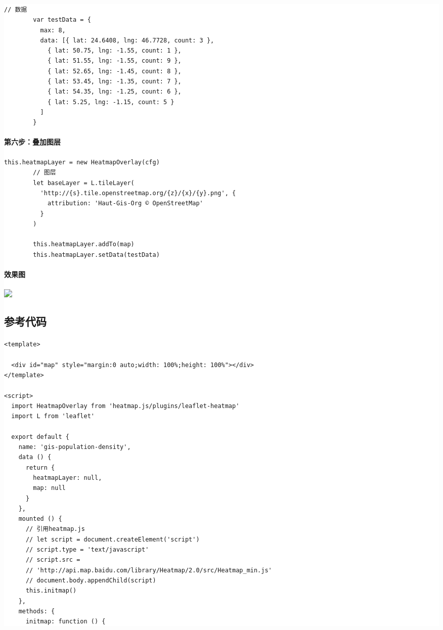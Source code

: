 ```
// 数据
        var testData = {
          max: 8,
          data: [{ lat: 24.6408, lng: 46.7728, count: 3 },
            { lat: 50.75, lng: -1.55, count: 1 },
            { lat: 51.55, lng: -1.55, count: 9 },
            { lat: 52.65, lng: -1.45, count: 8 },
            { lat: 53.45, lng: -1.35, count: 7 },
            { lat: 54.35, lng: -1.25, count: 6 },
            { lat: 5.25, lng: -1.15, count: 5 }
          ]
        }
```

#### 第六步：叠加图层

```
this.heatmapLayer = new HeatmapOverlay(cfg)
        // 图层
        let baseLayer = L.tileLayer(
          'http://{s}.tile.openstreetmap.org/{z}/{x}/{y}.png', {
            attribution: 'Haut-Gis-Org © OpenStreetMap'
          }
        )
        
        this.heatmapLayer.addTo(map)
        this.heatmapLayer.setData(testData)
```

#### 效果图

![](http://pnabaentf.bkt.clouddn.com//20190309002801.png)

## 参考代码

```
<template>

  <div id="map" style="margin:0 auto;width: 100%;height: 100%"></div>
</template>

<script>
  import HeatmapOverlay from 'heatmap.js/plugins/leaflet-heatmap'
  import L from 'leaflet'

  export default {
    name: 'gis-population-density',
    data () {
      return {
        heatmapLayer: null,
        map: null
      }
    },
    mounted () {
      // 引用heatmap.js
      // let script = document.createElement('script')
      // script.type = 'text/javascript'
      // script.src =
      // 'http://api.map.baidu.com/library/Heatmap/2.0/src/Heatmap_min.js'
      // document.body.appendChild(script)
      this.initmap()
    },
    methods: {
      initmap: function () {
```